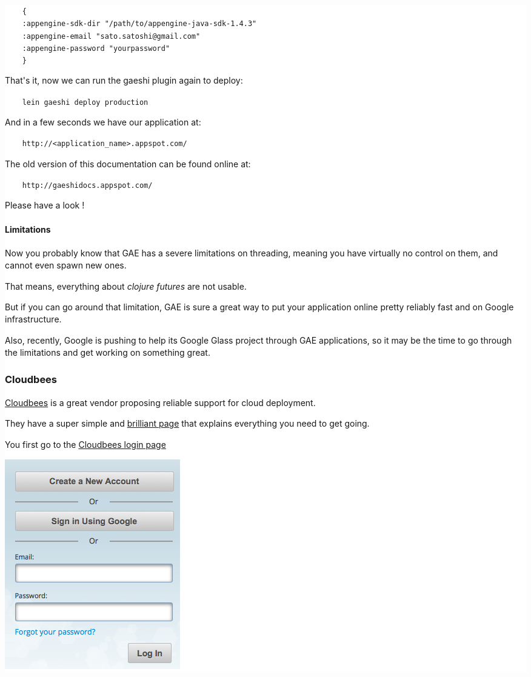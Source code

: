 		{
		:appengine-sdk-dir "/path/to/appengine-java-sdk-1.4.3"
		:appengine-email "sato.satoshi@gmail.com"
		:appengine-password "yourpassword"
		}

That's it, now we can run the gaeshi plugin again to deploy:

		lein gaeshi deploy production 

And in a few seconds we have our application at:

		http://<application_name>.appspot.com/

The old version of this documentation can be found online at:

		http://gaeshidocs.appspot.com/

Please have a look !

#### Limitations

Now you probably know that GAE has a severe limitations on threading, meaning you have virtually no control on them, and cannot even spawn new ones.

That means, everything about _clojure futures_ are not usable. 

But if you can go around that limitation, GAE is sure a great way to put your application online pretty reliably fast and on Google infrastructure.

Also, recently, Google is pushing to help its Google Glass project through GAE applications, so it may be the time to go through the limitations and get working on something great.

### Cloudbees

[Cloudbees](http://www.cloudbees.com/) is a great vendor proposing  reliable support for cloud deployment. 

They have a super simple and [brilliant page](http://blog.cloudbees.com/2011/11/easy-deployment-of-clojure-apps-on.html) that explains everything you need to get going.

You first go to the [Cloudbees login page](https://grandcentral.cloudbees.com/login)

![cloudbees](../images/chap06/cloudbees_0.png)
